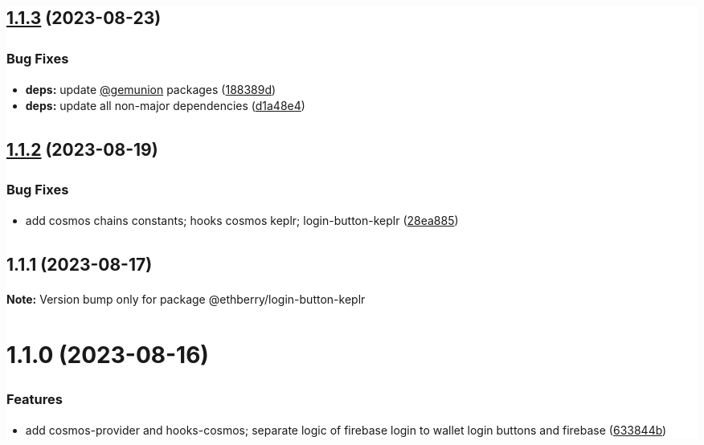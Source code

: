 ## [1.1.3](https://github.com/ethberry/mui-packages/compare/@ethberry/login-button-keplr@1.1.1...@ethberry/login-button-keplr@1.1.3) (2023-08-23)

### Bug Fixes

- **deps:** update [@gemunion](https://github.com/gemunion) packages ([188389d](https://github.com/ethberry/mui-packages/commit/188389d50757000dbff86cd8079f663731985091))
- **deps:** update all non-major dependencies ([d1a48e4](https://github.com/ethberry/mui-packages/commit/d1a48e4b43165526b1fb1c03ecf7f5719cf7181f))

## [1.1.2](https://github.com/ethberry/mui-packages/compare/@ethberry/login-button-keplr@1.1.1...@ethberry/login-button-keplr@1.1.2) (2023-08-19)

### Bug Fixes

- add cosmos chains constants; hooks cosmos keplr; login-button-keplr ([28ea885](https://github.com/ethberry/mui-packages/commit/28ea885a5bd2a698ccce8da2fbd90db66834ef31))

## 1.1.1 (2023-08-17)

**Note:** Version bump only for package @ethberry/login-button-keplr

# 1.1.0 (2023-08-16)

### Features

- add cosmos-provider and hooks-cosmos; separate logic of firebase login to wallet login buttons and firebase ([633844b](https://github.com/ethberry/mui-packages/commit/633844b071c8fdf650c3dce6c63ae8d0c1263ca9))
